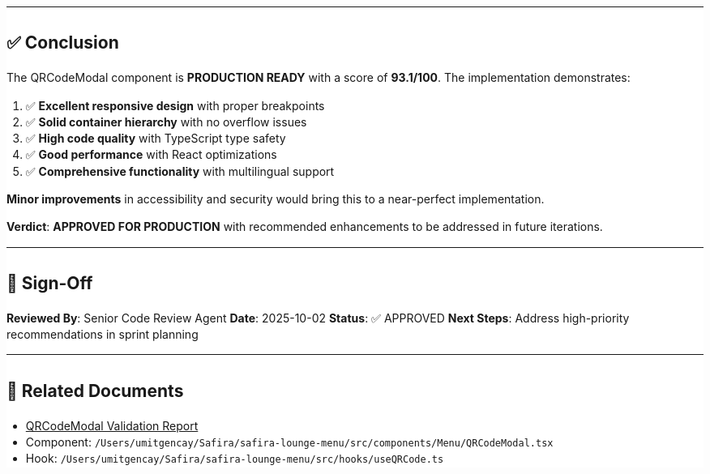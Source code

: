 
---

## ✅ Conclusion

The QRCodeModal component is **PRODUCTION READY** with a score of **93.1/100**. The implementation demonstrates:

1. ✅ **Excellent responsive design** with proper breakpoints
2. ✅ **Solid container hierarchy** with no overflow issues
3. ✅ **High code quality** with TypeScript type safety
4. ✅ **Good performance** with React optimizations
5. ✅ **Comprehensive functionality** with multilingual support

**Minor improvements** in accessibility and security would bring this to a near-perfect implementation.

**Verdict**: **APPROVED FOR PRODUCTION** with recommended enhancements to be addressed in future iterations.

---

## 📝 Sign-Off

**Reviewed By**: Senior Code Review Agent
**Date**: 2025-10-02
**Status**: ✅ APPROVED
**Next Steps**: Address high-priority recommendations in sprint planning

---

## 🔗 Related Documents

- [QRCodeModal Validation Report](/Users/umitgencay/Safira/safira-lounge-menu/docs/QRCodeModal_Validation_Report.md)
- Component: `/Users/umitgencay/Safira/safira-lounge-menu/src/components/Menu/QRCodeModal.tsx`
- Hook: `/Users/umitgencay/Safira/safira-lounge-menu/src/hooks/useQRCode.ts`

